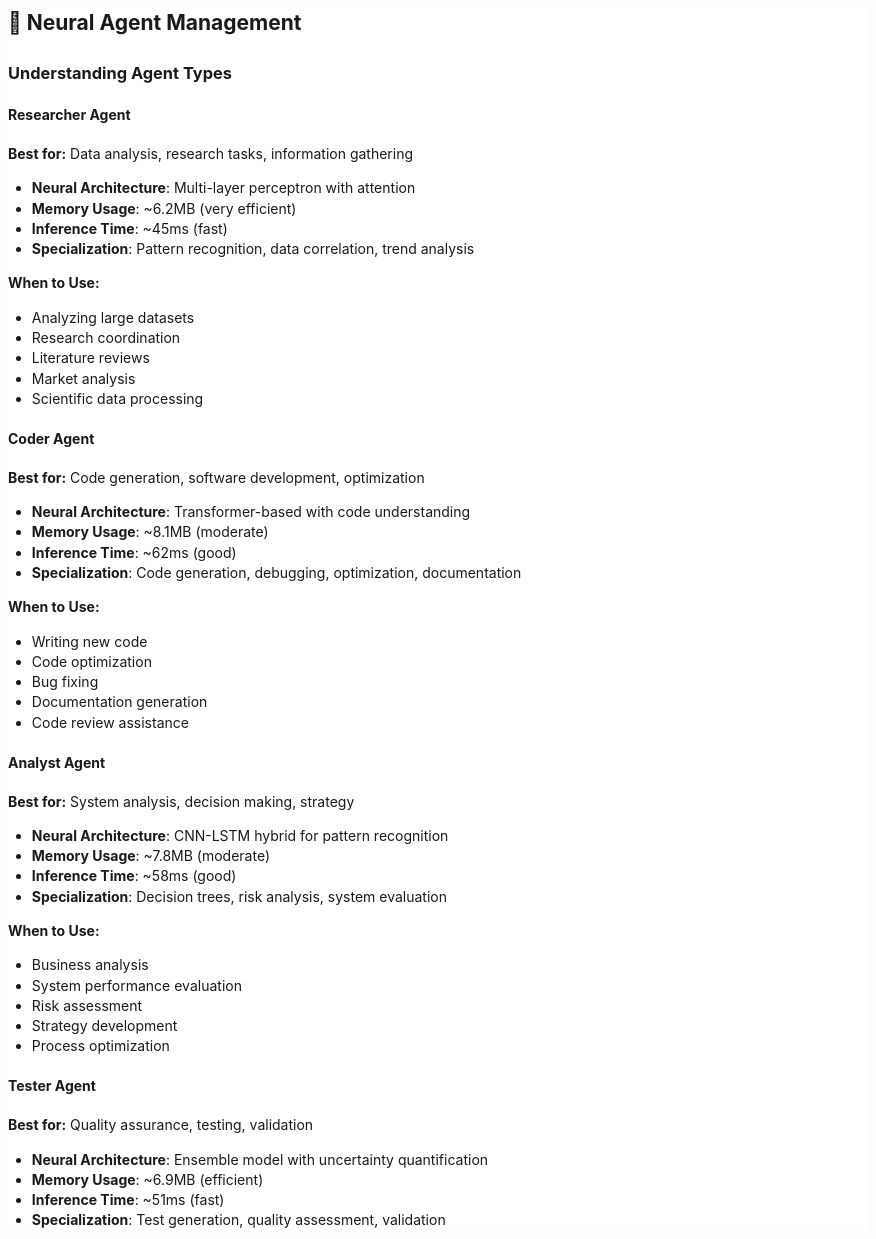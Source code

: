 ## 🧠 Neural Agent Management

### Understanding Agent Types

#### Researcher Agent
**Best for:** Data analysis, research tasks, information gathering
- **Neural Architecture**: Multi-layer perceptron with attention
- **Memory Usage**: ~6.2MB (very efficient)
- **Inference Time**: ~45ms (fast)
- **Specialization**: Pattern recognition, data correlation, trend analysis

**When to Use:**
- Analyzing large datasets
- Research coordination
- Literature reviews
- Market analysis
- Scientific data processing

#### Coder Agent
**Best for:** Code generation, software development, optimization
- **Neural Architecture**: Transformer-based with code understanding
- **Memory Usage**: ~8.1MB (moderate)
- **Inference Time**: ~62ms (good)
- **Specialization**: Code generation, debugging, optimization, documentation

**When to Use:**
- Writing new code
- Code optimization
- Bug fixing
- Documentation generation
- Code review assistance

#### Analyst Agent
**Best for:** System analysis, decision making, strategy
- **Neural Architecture**: CNN-LSTM hybrid for pattern recognition
- **Memory Usage**: ~7.8MB (moderate)
- **Inference Time**: ~58ms (good)
- **Specialization**: Decision trees, risk analysis, system evaluation

**When to Use:**
- Business analysis
- System performance evaluation
- Risk assessment
- Strategy development
- Process optimization

#### Tester Agent
**Best for:** Quality assurance, testing, validation
- **Neural Architecture**: Ensemble model with uncertainty quantification
- **Memory Usage**: ~6.9MB (efficient)
- **Inference Time**: ~51ms (fast)
- **Specialization**: Test generation, quality assessment, validation

